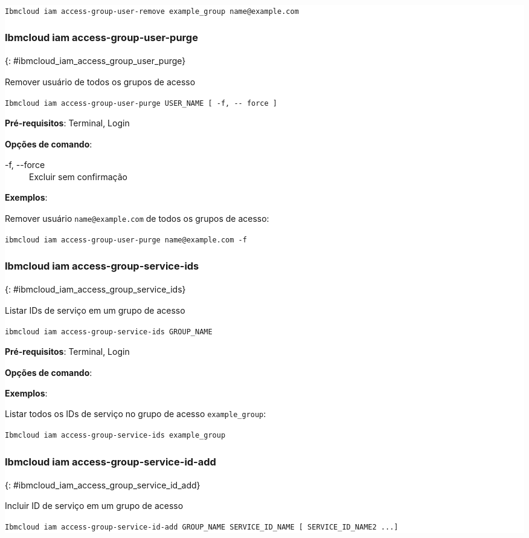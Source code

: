 ```
Ibmcloud iam access-group-user-remove example_group name@example.com
```

### Ibmcloud iam access-group-user-purge
{: #ibmcloud_iam_access_group_user_purge}

Remover usuário de todos os grupos de acesso

```
Ibmcloud iam access-group-user-purge USER_NAME [ -f, -- force ]
```

<strong>Pré-requisitos</strong>: Terminal, Login

<strong>Opções de comando</strong>:
<dl>
  <dt>-f, --force</dt>
  <dd>Excluir sem confirmação</dd>
</dl>

<strong>Exemplos</strong>:

Remover usuário `name@example.com` de todos os grupos de acesso:

```
ibmcloud iam access-group-user-purge name@example.com -f
```

### Ibmcloud iam access-group-service-ids
{: #ibmcloud_iam_access_group_service_ids}

Listar IDs de serviço em um grupo de acesso

```
ibmcloud iam access-group-service-ids GROUP_NAME
```

<strong>Pré-requisitos</strong>: Terminal, Login

<strong>Opções de comando</strong>:
<dl>
</dl>

<strong>Exemplos</strong>:

Listar todos os IDs de serviço no grupo de acesso `example_group`:

```
Ibmcloud iam access-group-service-ids example_group
```

### Ibmcloud iam access-group-service-id-add
{: #ibmcloud_iam_access_group_service_id_add}

Incluir ID de serviço em um grupo de acesso

```
Ibmcloud iam access-group-service-id-add GROUP_NAME SERVICE_ID_NAME [ SERVICE_ID_NAME2 ...]
```
